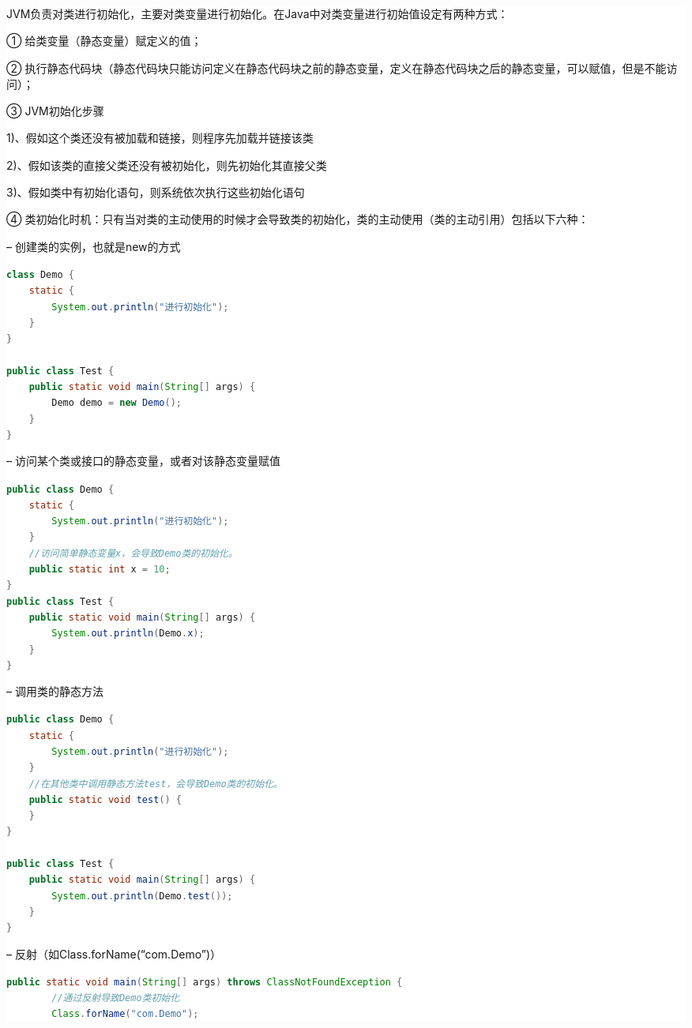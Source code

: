 JVM负责对类进行初始化，主要对类变量进行初始化。在Java中对类变量进行初始值设定有两种方式：

① 给类变量（静态变量）赋定义的值；

② 执行静态代码块（静态代码块只能访问定义在静态代码块之前的静态变量，定义在静态代码块之后的静态变量，可以赋值，但是不能访问）；

③ JVM初始化步骤

 1)、假如这个类还没有被加载和链接，则程序先加载并链接该类

 2)、假如该类的直接父类还没有被初始化，则先初始化其直接父类

 3)、假如类中有初始化语句，则系统依次执行这些初始化语句

 

④ 类初始化时机：只有当对类的主动使用的时候才会导致类的初始化，类的主动使用（类的主动引用）包括以下六种：

– 创建类的实例，也就是new的方式

```java
class Demo {
	static {  
		System.out.println("进行初始化");
	}
}
 
public class Test {
	public static void main(String[] args) {
		Demo demo = new Demo();
	}
}
```
– 访问某个类或接口的静态变量，或者对该静态变量赋值
```java
public class Demo {
    static {
        System.out.println("进行初始化");
    }
    //访问简单静态变量x，会导致Demo类的初始化。
    public static int x = 10;
}
public class Test {
	public static void main(String[] args) {
		System.out.println(Demo.x);
	}
}
```
– 调用类的静态方法
```java
public class Demo {
    static {
        System.out.println("进行初始化");
    }
    //在其他类中调用静态方法test，会导致Demo类的初始化。
    public static void test() {
    }
}
 
public class Test {
	public static void main(String[] args) {
		System.out.println(Demo.test());
	}
}
```
– 反射（如Class.forName(“com.Demo”)）
```java
public static void main(String[] args) throws ClassNotFoundException {
        //通过反射导致Demo类初始化
        Class.forName("com.Demo");
```